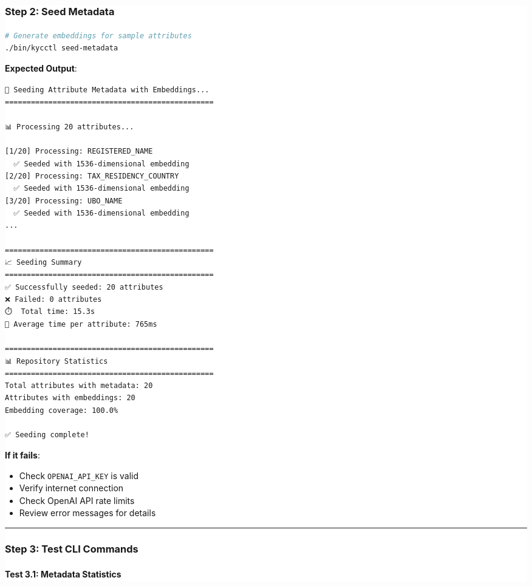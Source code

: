 
### Step 2: Seed Metadata

```bash
# Generate embeddings for sample attributes
./bin/kycctl seed-metadata
```

**Expected Output**:
```
🌱 Seeding Attribute Metadata with Embeddings...
================================================

📊 Processing 20 attributes...

[1/20] Processing: REGISTERED_NAME
  ✅ Seeded with 1536-dimensional embedding
[2/20] Processing: TAX_RESIDENCY_COUNTRY
  ✅ Seeded with 1536-dimensional embedding
[3/20] Processing: UBO_NAME
  ✅ Seeded with 1536-dimensional embedding
...

================================================
📈 Seeding Summary
================================================
✅ Successfully seeded: 20 attributes
❌ Failed: 0 attributes
⏱️  Total time: 15.3s
🚀 Average time per attribute: 765ms

================================================
📊 Repository Statistics
================================================
Total attributes with metadata: 20
Attributes with embeddings: 20
Embedding coverage: 100.0%

✅ Seeding complete!
```

**If it fails**:
- Check `OPENAI_API_KEY` is valid
- Verify internet connection
- Check OpenAI API rate limits
- Review error messages for details

---

### Step 3: Test CLI Commands

#### Test 3.1: Metadata Statistics
